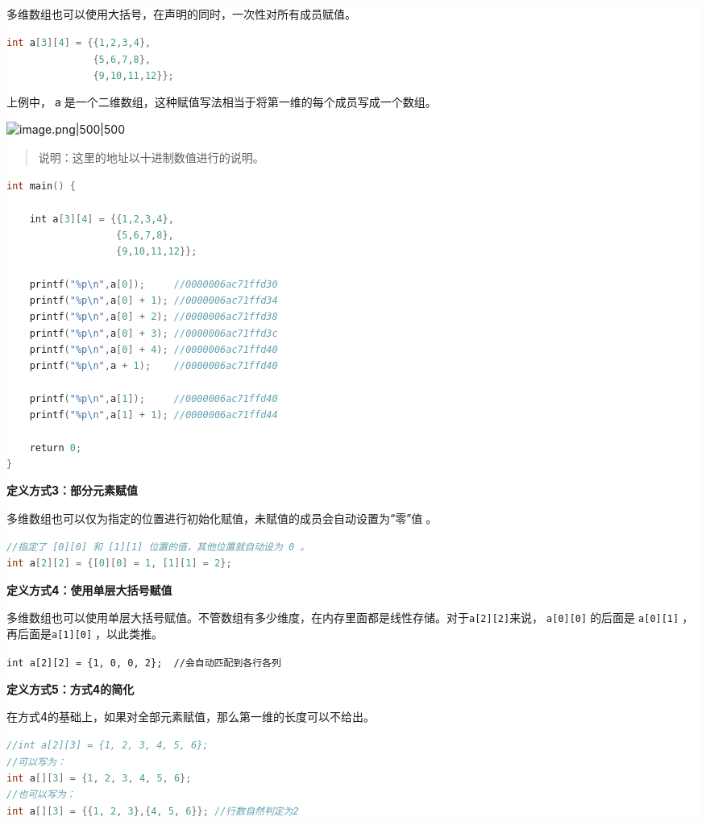 多维数组也可以使用大括号，在声明的同时，一次性对所有成员赋值。

```c
int a[3][4] = {{1,2,3,4},  
               {5,6,7,8},  
               {9,10,11,12}};
```

上例中， a 是一个二维数组，这种赋值写法相当于将第一维的每个成员写成一个数组。

![image.png|500|500](https://my-obsidian-image.oss-cn-guangzhou.aliyuncs.com/2025/01/c4b667f1bd9369cb1a3d0f5864d517c2.png)

> 说明：这里的地址以十进制数值进行的说明。

```c
int main() {  
​  
    int a[3][4] = {{1,2,3,4},  
                   {5,6,7,8},  
                   {9,10,11,12}};  
​  
    printf("%p\n",a[0]);     //0000006ac71ffd30  
    printf("%p\n",a[0] + 1); //0000006ac71ffd34  
    printf("%p\n",a[0] + 2); //0000006ac71ffd38  
    printf("%p\n",a[0] + 3); //0000006ac71ffd3c  
    printf("%p\n",a[0] + 4); //0000006ac71ffd40  
    printf("%p\n",a + 1);    //0000006ac71ffd40  
​  
    printf("%p\n",a[1]);     //0000006ac71ffd40  
    printf("%p\n",a[1] + 1); //0000006ac71ffd44  
​  
    return 0;  
}
```

**定义方式3：部分元素赋值**

多维数组也可以仅为指定的位置进行初始化赋值，未赋值的成员会自动设置为“零”值 。

```c
//指定了 [0][0] 和 [1][1] 位置的值，其他位置就自动设为 0 。  
int a[2][2] = {[0][0] = 1, [1][1] = 2};  
```

**定义方式4：使用单层大括号赋值**

多维数组也可以使用单层大括号赋值。不管数组有多少维度，在内存里面都是线性存储。对于`a[2][2]`来说， `a[0][0]` 的后面是 `a[0][1]` ，再后面是`a[1][0]` ，以此类推。

```
int a[2][2] = {1, 0, 0, 2};  //会自动匹配到各行各列
```

**定义方式5：方式4的简化**

在方式4的基础上，如果对全部元素赋值，那么第一维的长度可以不给出。

```c
//int a[2][3] = {1, 2, 3, 4, 5, 6};   
//可以写为：  
int a[][3] = {1, 2, 3, 4, 5, 6};   
//也可以写为：  
int a[][3] = {{1, 2, 3},{4, 5, 6}}; //行数自然判定为2
```
